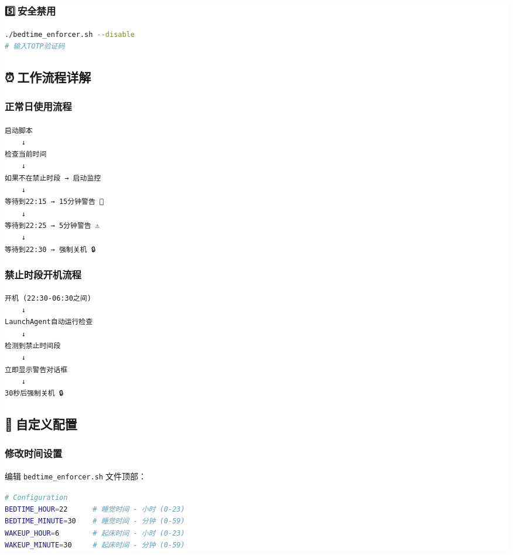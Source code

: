 ### 5️⃣ 安全禁用

```bash
./bedtime_enforcer.sh --disable
# 输入TOTP验证码
```

## ⏰ 工作流程详解

### 正常日使用流程

```
启动脚本
    ↓
检查当前时间
    ↓
如果不在禁止时段 → 启动监控
    ↓
等待到22:15 → 15分钟警告 📢
    ↓
等待到22:25 → 5分钟警告 ⚠️
    ↓
等待到22:30 → 强制关机 🔒
```

### 禁止时段开机流程

```
开机 (22:30-06:30之间)
    ↓
LaunchAgent自动运行检查
    ↓
检测到禁止时间段
    ↓
立即显示警告对话框
    ↓
30秒后强制关机 🔒
```

## 🔧 自定义配置

### 修改时间设置

编辑 `bedtime_enforcer.sh` 文件顶部：

```bash
# Configuration
BEDTIME_HOUR=22      # 睡觉时间 - 小时 (0-23)
BEDTIME_MINUTE=30    # 睡觉时间 - 分钟 (0-59)
WAKEUP_HOUR=6        # 起床时间 - 小时 (0-23)
WAKEUP_MINUTE=30     # 起床时间 - 分钟 (0-59)
```
